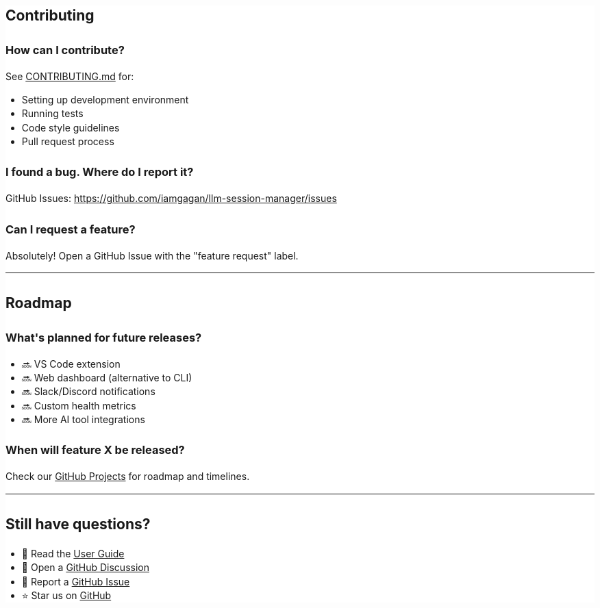
## Contributing

### How can I contribute?
See [CONTRIBUTING.md](../CONTRIBUTING.md) for:
- Setting up development environment
- Running tests
- Code style guidelines
- Pull request process

### I found a bug. Where do I report it?
GitHub Issues: https://github.com/iamgagan/llm-session-manager/issues

### Can I request a feature?
Absolutely! Open a GitHub Issue with the "feature request" label.

---

## Roadmap

### What's planned for future releases?
- 🔜 VS Code extension
- 🔜 Web dashboard (alternative to CLI)
- 🔜 Slack/Discord notifications
- 🔜 Custom health metrics
- 🔜 More AI tool integrations

### When will feature X be released?
Check our [GitHub Projects](https://github.com/iamgagan/llm-session-manager/projects) for roadmap and timelines.

---

## Still have questions?

- 📖 Read the [User Guide](../USER_GUIDE.md)
- 💬 Open a [GitHub Discussion](https://github.com/iamgagan/llm-session-manager/discussions)
- 🐛 Report a [GitHub Issue](https://github.com/iamgagan/llm-session-manager/issues)
- ⭐ Star us on [GitHub](https://github.com/iamgagan/llm-session-manager)
